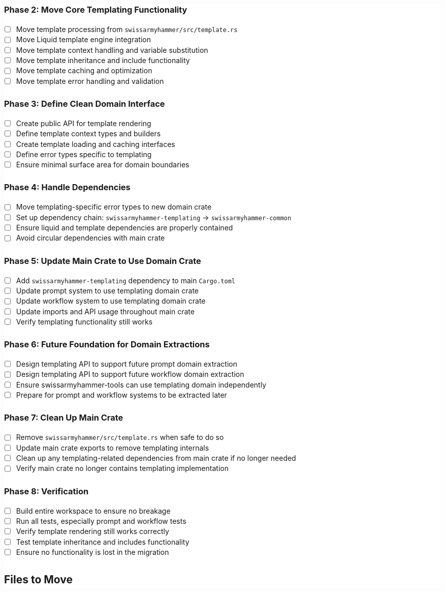 ### Phase 2: Move Core Templating Functionality
- [ ] Move template processing from `swissarmyhammer/src/template.rs`
- [ ] Move Liquid template engine integration
- [ ] Move template context handling and variable substitution
- [ ] Move template inheritance and include functionality
- [ ] Move template caching and optimization
- [ ] Move template error handling and validation

### Phase 3: Define Clean Domain Interface
- [ ] Create public API for template rendering
- [ ] Define template context types and builders
- [ ] Create template loading and caching interfaces
- [ ] Define error types specific to templating
- [ ] Ensure minimal surface area for domain boundaries

### Phase 4: Handle Dependencies
- [ ] Move templating-specific error types to new domain crate
- [ ] Set up dependency chain: `swissarmyhammer-templating` → `swissarmyhammer-common`
- [ ] Ensure liquid and template dependencies are properly contained
- [ ] Avoid circular dependencies with main crate

### Phase 5: Update Main Crate to Use Domain Crate
- [ ] Add `swissarmyhammer-templating` dependency to main `Cargo.toml`
- [ ] Update prompt system to use templating domain crate
- [ ] Update workflow system to use templating domain crate  
- [ ] Update imports and API usage throughout main crate
- [ ] Verify templating functionality still works

### Phase 6: Future Foundation for Domain Extractions
- [ ] Design templating API to support future prompt domain extraction
- [ ] Design templating API to support future workflow domain extraction
- [ ] Ensure swissarmyhammer-tools can use templating domain independently
- [ ] Prepare for prompt and workflow systems to be extracted later

### Phase 7: Clean Up Main Crate
- [ ] Remove `swissarmyhammer/src/template.rs` when safe to do so
- [ ] Update main crate exports to remove templating internals
- [ ] Clean up any templating-related dependencies from main crate if no longer needed
- [ ] Verify main crate no longer contains templating implementation

### Phase 8: Verification
- [ ] Build entire workspace to ensure no breakage
- [ ] Run all tests, especially prompt and workflow tests
- [ ] Verify template rendering still works correctly
- [ ] Test template inheritance and includes functionality
- [ ] Ensure no functionality is lost in the migration

## Files to Move
